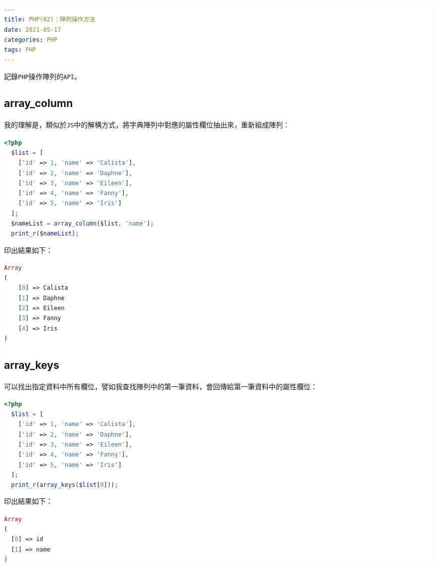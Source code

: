 ```yaml
---
title: PHP(02)：陣列操作方法
date: 2021-05-17
categories: PHP
tags: PHP
---
```

記錄`PHP`操作陣列的`API`。

## array_column
我的理解是，類似於`JS`中的解構方式，將字典陣列中對應的屬性欄位抽出來，重新組成陣列：
``` PHP
<?php
  $list = [
    ['id' => 1, 'name' => 'Calista'],
    ['id' => 2, 'name' => 'Daphne'],
    ['id' => 3, 'name' => 'Eileen'],
    ['id' => 4, 'name' => 'Fanny'],
    ['id' => 5, 'name' => 'Iris']
  ];
  $nameList = array_column($list, 'name');
  print_r($nameList);
```
印出結果如下：
``` PHP
Array
(
    [0] => Calista
    [1] => Daphne
    [2] => Eileen
    [3] => Fanny
    [4] => Iris
)
```

## array_keys
可以找出指定資料中所有欄位，譬如我查找陣列中的第一筆資料，會回傳給第一筆資料中的屬性欄位：
``` PHP
<?php
  $list = [
    ['id' => 1, 'name' => 'Calista'],
    ['id' => 2, 'name' => 'Daphne'],
    ['id' => 3, 'name' => 'Eileen'],
    ['id' => 4, 'name' => 'Fanny'],
    ['id' => 5, 'name' => 'Iris']
  ];
  print_r(array_keys($list[0]));
```
印出結果如下：
``` PHP
Array
(
  [0] => id
  [1] => name
)
```
